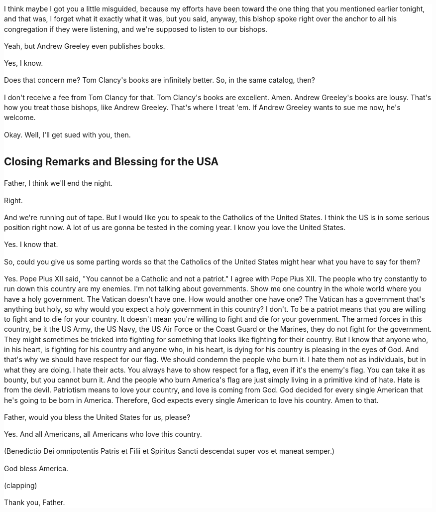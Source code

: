 

I think maybe I got you a little misguided, because my efforts have been toward the one thing that you mentioned earlier tonight, and that was, I forget what it exactly what it was, but you said, anyway, this bishop spoke right over the anchor to all his congregation if they were listening, and we're supposed to listen to our bishops.

Yeah, but Andrew Greeley even publishes books.

Yes, I know.

Does that concern me? Tom Clancy's books are infinitely better. So, in the same catalog, then?

I don't receive a fee from Tom Clancy for that. Tom Clancy's books are excellent. Amen. Andrew Greeley's books are lousy. That's how you treat those bishops, like Andrew Greeley. That's where I treat 'em. If Andrew Greeley wants to sue me now, he's welcome.

Okay. Well, I'll get sued with you, then.



## Closing Remarks and Blessing for the USA



Father, I think we'll end the night.

Right.

And we're running out of tape. But I would like you to speak to the Catholics of the United States. I think the US is in some serious position right now. A lot of us are gonna be tested in the coming year. I know you love the United States.

Yes. I know that.

So, could you give us some parting words so that the Catholics of the United States might hear what you have to say for them?

Yes. Pope Pius XII said, "You cannot be a Catholic and not a patriot." I agree with Pope Pius XII. The people who try constantly to run down this country are my enemies. I'm not talking about governments. Show me one country in the whole world where you have a holy government. The Vatican doesn't have one. How would another one have one? The Vatican has a government that's anything but holy, so why would you expect a holy government in this country? I don't. To be a patriot means that you are willing to fight and to die for your country. It doesn't mean you're willing to fight and die for your government. The armed forces in this country, be it the US Army, the US Navy, the US Air Force or the Coast Guard or the Marines, they do not fight for the government. They might sometimes be tricked into fighting for something that looks like fighting for their country. But I know that anyone who, in his heart, is fighting for his country and anyone who, in his heart, is dying for his country is pleasing in the eyes of God. And that's why we should have respect for our flag. We should condemn the people who burn it. I hate them not as individuals, but in what they are doing. I hate their acts. You always have to show respect for a flag, even if it's the enemy's flag. You can take it as bounty, but you cannot burn it. And the people who burn America's flag are just simply living in a primitive kind of hate. Hate is from the devil. Patriotism means to love your country, and love is coming from God. God decided for every single American that he's going to be born in America. Therefore, God expects every single American to love his country. Amen to that.



Father, would you bless the United States for us, please?

Yes. And all Americans, all Americans who love this country.

(Benedictio Dei omnipotentis Patris et Filii et Spiritus Sancti descendat super vos et maneat semper.)

God bless America.

(clapping)

Thank you, Father.
